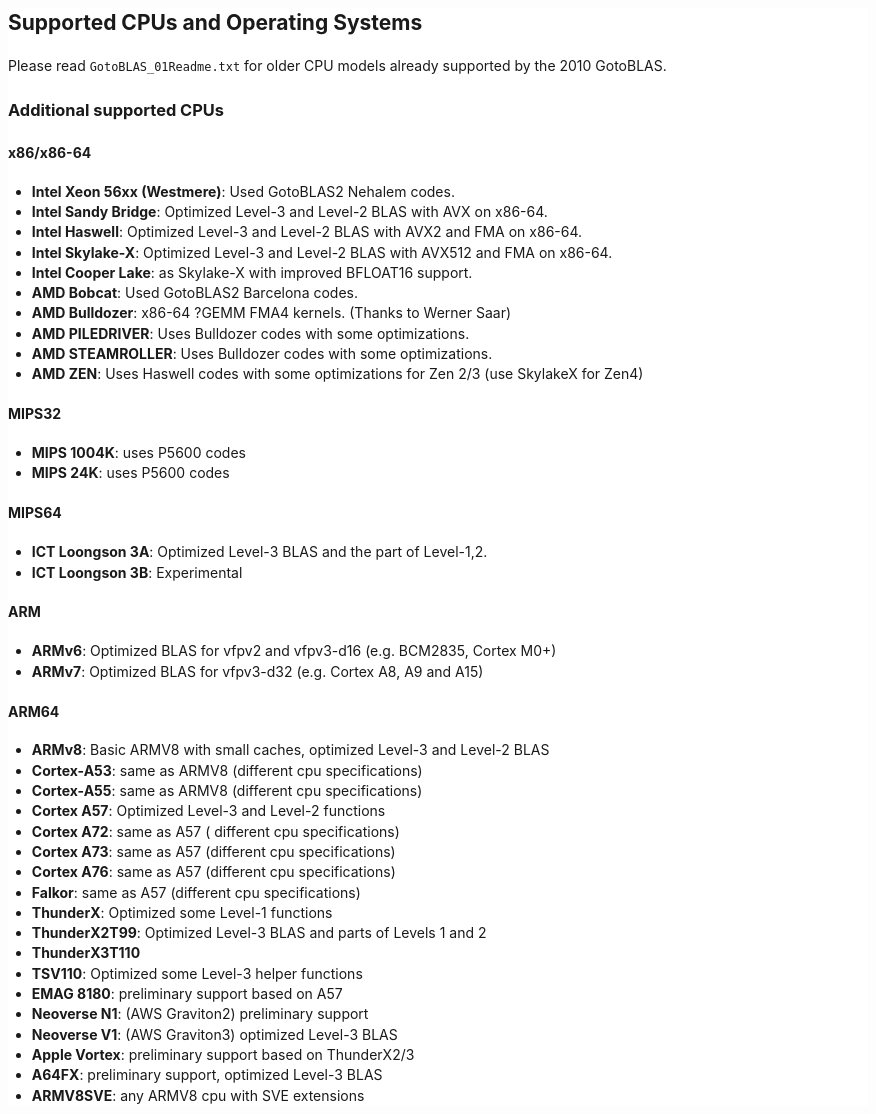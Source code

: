 ## Supported CPUs and Operating Systems

Please read `GotoBLAS_01Readme.txt` for older CPU models already supported by the 2010 GotoBLAS.

### Additional supported CPUs

#### x86/x86-64

- **Intel Xeon 56xx (Westmere)**: Used GotoBLAS2 Nehalem codes.
- **Intel Sandy Bridge**: Optimized Level-3 and Level-2 BLAS with AVX on x86-64.
- **Intel Haswell**: Optimized Level-3 and Level-2 BLAS with AVX2 and FMA on x86-64.
- **Intel Skylake-X**: Optimized Level-3 and Level-2 BLAS with AVX512 and FMA on x86-64.
- **Intel Cooper Lake**: as Skylake-X with improved BFLOAT16 support.
- **AMD Bobcat**: Used GotoBLAS2 Barcelona codes.
- **AMD Bulldozer**: x86-64 ?GEMM FMA4 kernels. (Thanks to Werner Saar)
- **AMD PILEDRIVER**: Uses Bulldozer codes with some optimizations.
- **AMD STEAMROLLER**: Uses Bulldozer codes with some optimizations.
- **AMD ZEN**: Uses Haswell codes with some optimizations for Zen 2/3 (use SkylakeX for Zen4)

#### MIPS32

- **MIPS 1004K**: uses P5600 codes
- **MIPS 24K**: uses P5600 codes

#### MIPS64

- **ICT Loongson 3A**: Optimized Level-3 BLAS and the part of Level-1,2.
- **ICT Loongson 3B**: Experimental

#### ARM

- **ARMv6**: Optimized BLAS for vfpv2 and vfpv3-d16 (e.g. BCM2835, Cortex M0+)
- **ARMv7**: Optimized BLAS for vfpv3-d32 (e.g. Cortex A8, A9 and A15)

#### ARM64

- **ARMv8**: Basic ARMV8 with small caches, optimized Level-3 and Level-2 BLAS
- **Cortex-A53**: same as ARMV8 (different cpu specifications)
- **Cortex-A55**: same as ARMV8 (different cpu specifications)
- **Cortex A57**: Optimized Level-3 and Level-2 functions
- **Cortex A72**: same as A57 ( different cpu specifications)
- **Cortex A73**: same as A57 (different cpu specifications)
- **Cortex A76**: same as A57 (different cpu specifications)
- **Falkor**: same as A57 (different cpu specifications)
- **ThunderX**: Optimized some Level-1 functions
- **ThunderX2T99**: Optimized Level-3 BLAS and parts of Levels 1 and 2
- **ThunderX3T110**
- **TSV110**: Optimized some Level-3 helper functions
- **EMAG 8180**: preliminary support based on A57
- **Neoverse N1**: (AWS Graviton2) preliminary support
- **Neoverse V1**: (AWS Graviton3) optimized Level-3 BLAS
- **Apple Vortex**: preliminary support based on ThunderX2/3
- **A64FX**:  preliminary support, optimized Level-3 BLAS
- **ARMV8SVE**: any ARMV8 cpu with SVE extensions 
